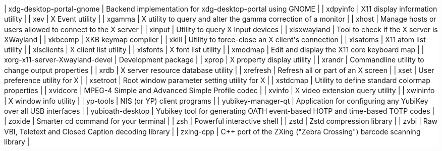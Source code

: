 | xdg-desktop-portal-gnome | Backend implementation for xdg-desktop-portal using GNOME |
| xdpyinfo | X11 display information utility |
| xev | X Event utility |
| xgamma | X utility to query and alter the gamma correction of a monitor |
| xhost | Manage hosts or users allowed to connect to the X server |
| xinput | Utility to query X Input devices |
| xisxwayland | Tool to check if the X server is XWayland |
| xkbcomp | XKB keymap compiler |
| xkill | Utility to force-close an X client's connection |
| xlsatoms | X11 atom list utility |
| xlsclients | X client list utility |
| xlsfonts | X font list utility |
| xmodmap | Edit and display the X11 core keyboard map |
| xorg-x11-server-Xwayland-devel | Development package |
| xprop | X property display utility |
| xrandr | Commandline utility to change output properties |
| xrdb | X server resource database utility |
| xrefresh | Refresh all or part of an X screen |
| xset | User preference utility for X |
| xsetroot | Root window parameter setting utility for X |
| xstdcmap | Utility to define standard colormap properties |
| xvidcore | MPEG-4 Simple and Advanced Simple Profile codec |
| xvinfo | X video extension query utility |
| xwininfo | X window info utility |
| yp-tools | NIS (or YP) client programs |
| yubikey-manager-qt | Application for configuring any YubiKey over all USB interfaces |
| yubioath-desktop | Yubikey tool for generating OATH event-based HOTP and time-based TOTP codes |
| zoxide | Smarter cd command for your terminal |
| zsh | Powerful interactive shell |
| zstd | Zstd compression library |
| zvbi | Raw VBI, Teletext and Closed Caption decoding library |
| zxing-cpp | C++ port of the ZXing ("Zebra Crossing") barcode scanning library |
